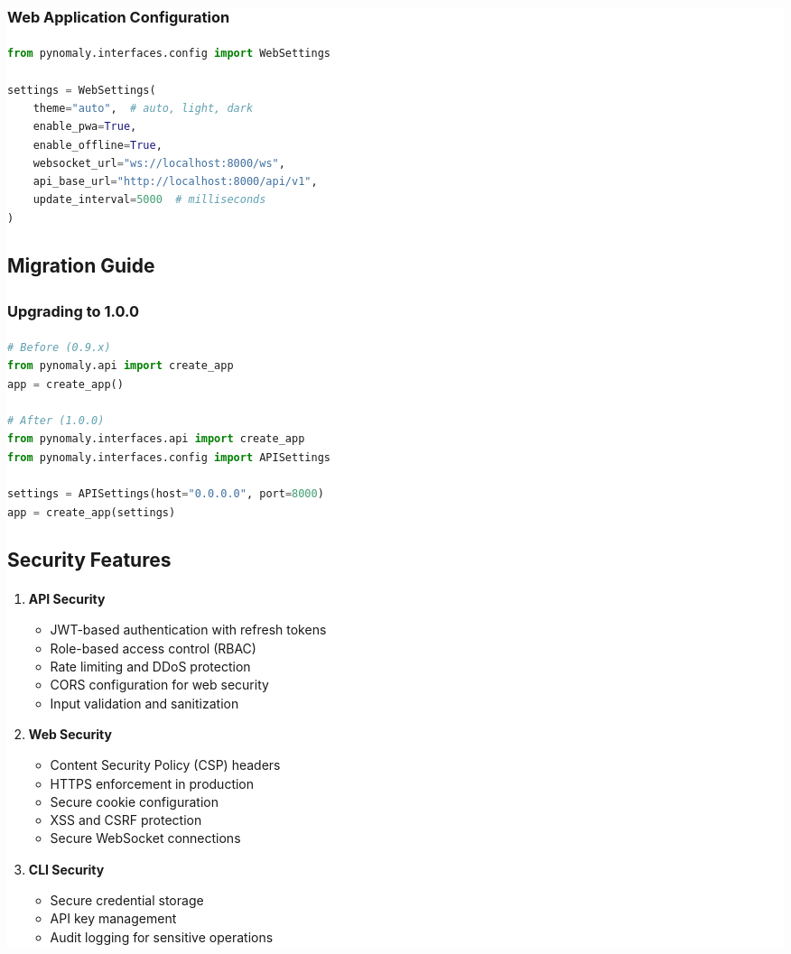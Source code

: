 ### Web Application Configuration
```python
from pynomaly.interfaces.config import WebSettings

settings = WebSettings(
    theme="auto",  # auto, light, dark
    enable_pwa=True,
    enable_offline=True,
    websocket_url="ws://localhost:8000/ws",
    api_base_url="http://localhost:8000/api/v1",
    update_interval=5000  # milliseconds
)
```

## Migration Guide

### Upgrading to 1.0.0

```python
# Before (0.9.x)
from pynomaly.api import create_app
app = create_app()

# After (1.0.0)
from pynomaly.interfaces.api import create_app
from pynomaly.interfaces.config import APISettings

settings = APISettings(host="0.0.0.0", port=8000)
app = create_app(settings)
```

## Security Features

1. **API Security**
   - JWT-based authentication with refresh tokens
   - Role-based access control (RBAC)
   - Rate limiting and DDoS protection
   - CORS configuration for web security
   - Input validation and sanitization

2. **Web Security**
   - Content Security Policy (CSP) headers
   - HTTPS enforcement in production
   - Secure cookie configuration
   - XSS and CSRF protection
   - Secure WebSocket connections

3. **CLI Security**
   - Secure credential storage
   - API key management
   - Audit logging for sensitive operations
